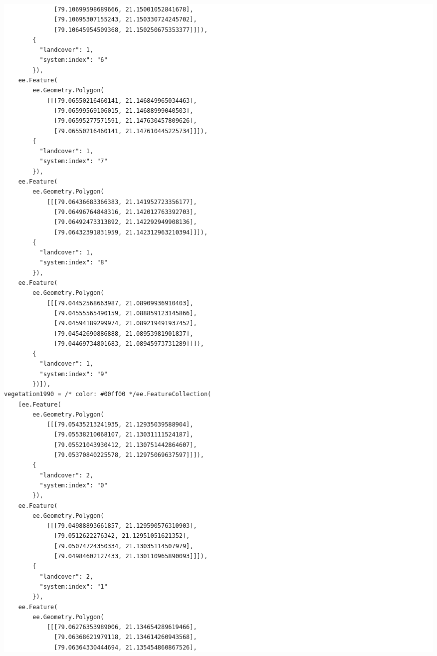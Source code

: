                   [79.10699598689666, 21.15001052841678],
                  [79.10695307155243, 21.150330724245702],
                  [79.10645954509368, 21.150250675353377]]]),
            {
              "landcover": 1,
              "system:index": "6"
            }),
        ee.Feature(
            ee.Geometry.Polygon(
                [[[79.06550216460141, 21.146849965034463],
                  [79.06599569106015, 21.14688999040503],
                  [79.06595277571591, 21.147630457809626],
                  [79.06550216460141, 21.147610445225734]]]),
            {
              "landcover": 1,
              "system:index": "7"
            }),
        ee.Feature(
            ee.Geometry.Polygon(
                [[[79.06436683366383, 21.141952723356177],
                  [79.06496764848316, 21.142012763392703],
                  [79.06492473313892, 21.142292949908136],
                  [79.06432391831959, 21.142312963210394]]]),
            {
              "landcover": 1,
              "system:index": "8"
            }),
        ee.Feature(
            ee.Geometry.Polygon(
                [[[79.04452568663987, 21.08909936910403],
                  [79.04555565490159, 21.088859123145866],
                  [79.04594189299974, 21.089219491937452],
                  [79.04542690886888, 21.08953981901837],
                  [79.04469734801683, 21.08945973731289]]]),
            {
              "landcover": 1,
              "system:index": "9"
            })]),
    vegetation1990 = /* color: #00ff00 */ee.FeatureCollection(
        [ee.Feature(
            ee.Geometry.Polygon(
                [[[79.05435213241935, 21.12935039588904],
                  [79.05538210068107, 21.13031111524187],
                  [79.05521043930412, 21.130751442864607],
                  [79.05370840225578, 21.12975069637597]]]),
            {
              "landcover": 2,
              "system:index": "0"
            }),
        ee.Feature(
            ee.Geometry.Polygon(
                [[[79.04988893661857, 21.129590576310903],
                  [79.0512622276342, 21.12951051621352],
                  [79.05074724350334, 21.13035114507979],
                  [79.04984602127433, 21.130110965890093]]]),
            {
              "landcover": 2,
              "system:index": "1"
            }),
        ee.Feature(
            ee.Geometry.Polygon(
                [[[79.06276353989006, 21.134654289619466],
                  [79.06368621979118, 21.134614260943568],
                  [79.06364330444694, 21.135454860867526],